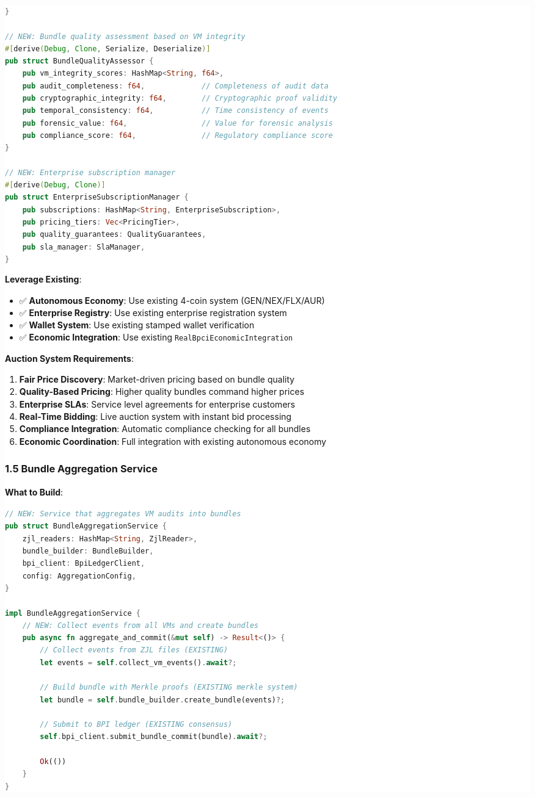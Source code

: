 ```rust
}

// NEW: Bundle quality assessment based on VM integrity
#[derive(Debug, Clone, Serialize, Deserialize)]
pub struct BundleQualityAssessor {
    pub vm_integrity_scores: HashMap<String, f64>,
    pub audit_completeness: f64,             // Completeness of audit data
    pub cryptographic_integrity: f64,        // Cryptographic proof validity
    pub temporal_consistency: f64,           // Time consistency of events
    pub forensic_value: f64,                 // Value for forensic analysis
    pub compliance_score: f64,               // Regulatory compliance score
}

// NEW: Enterprise subscription manager
#[derive(Debug, Clone)]
pub struct EnterpriseSubscriptionManager {
    pub subscriptions: HashMap<String, EnterpriseSubscription>,
    pub pricing_tiers: Vec<PricingTier>,
    pub quality_guarantees: QualityGuarantees,
    pub sla_manager: SlaManager,
}
```

**Leverage Existing**:
- ✅ **Autonomous Economy**: Use existing 4-coin system (GEN/NEX/FLX/AUR)
- ✅ **Enterprise Registry**: Use existing enterprise registration system
- ✅ **Wallet System**: Use existing stamped wallet verification
- ✅ **Economic Integration**: Use existing `RealBpciEconomicIntegration`

**Auction System Requirements**:
1. **Fair Price Discovery**: Market-driven pricing based on bundle quality
2. **Quality-Based Pricing**: Higher quality bundles command higher prices
3. **Enterprise SLAs**: Service level agreements for enterprise customers
4. **Real-Time Bidding**: Live auction system with instant bid processing
5. **Compliance Integration**: Automatic compliance checking for all bundles
6. **Economic Coordination**: Full integration with existing autonomous economy

### **1.5 Bundle Aggregation Service**

**What to Build**:
```rust
// NEW: Service that aggregates VM audits into bundles
pub struct BundleAggregationService {
    zjl_readers: HashMap<String, ZjlReader>,
    bundle_builder: BundleBuilder,
    bpi_client: BpiLedgerClient,
    config: AggregationConfig,
}

impl BundleAggregationService {
    // NEW: Collect events from all VMs and create bundles
    pub async fn aggregate_and_commit(&mut self) -> Result<()> {
        // Collect events from ZJL files (EXISTING)
        let events = self.collect_vm_events().await?;
        
        // Build bundle with Merkle proofs (EXISTING merkle system)
        let bundle = self.bundle_builder.create_bundle(events)?;
        
        // Submit to BPI ledger (EXISTING consensus)
        self.bpi_client.submit_bundle_commit(bundle).await?;
        
        Ok(())
    }
}
```
